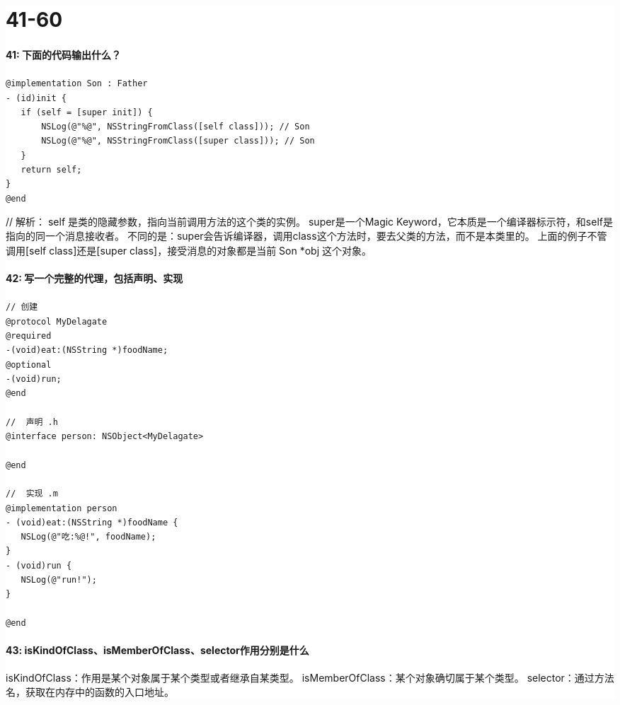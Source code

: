 # 41-60
#### 41: 下面的代码输出什么？
```
@implementation Son : Father
- (id)init {
   if (self = [super init]) {
       NSLog(@"%@", NSStringFromClass([self class])); // Son
       NSLog(@"%@", NSStringFromClass([super class])); // Son
   }
   return self;
}
@end
```
// 解析：
self 是类的隐藏参数，指向当前调用方法的这个类的实例。
super是一个Magic Keyword，它本质是一个编译器标示符，和self是指向的同一个消息接收者。
不同的是：super会告诉编译器，调用class这个方法时，要去父类的方法，而不是本类里的。
上面的例子不管调用[self class]还是[super class]，接受消息的对象都是当前 Son *obj 这个对象。

#### 42: 写一个完整的代理，包括声明、实现
```
// 创建
@protocol MyDelagate
@required
-(void)eat:(NSString *)foodName; 
@optional
-(void)run;
@end

//  声明 .h
@interface person: NSObject<MyDelagate>

@end

//  实现 .m
@implementation person
- (void)eat:(NSString *)foodName { 
   NSLog(@"吃:%@!", foodName);
} 
- (void)run {
   NSLog(@"run!");
}

@end
```
#### 43: isKindOfClass、isMemberOfClass、selector作用分别是什么

isKindOfClass：作用是某个对象属于某个类型或者继承自某类型。
isMemberOfClass：某个对象确切属于某个类型。
selector：通过方法名，获取在内存中的函数的入口地址。

